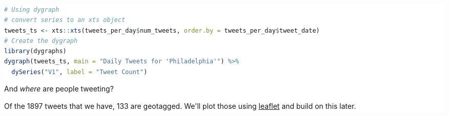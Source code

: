 <script type="application/json" data-for="htmlwidget-755369a1bc8ac2e6b05b">{"x":{"data":[{"x":[18617,18618,18619,18620,18621,18622,18623,18624,18625],"y":[194,287,290,240,159,138,203,240,146],"text":["tweet_date: 2020-12-21<br />num_tweets: 194","tweet_date: 2020-12-22<br />num_tweets: 287","tweet_date: 2020-12-23<br />num_tweets: 290","tweet_date: 2020-12-24<br />num_tweets: 240","tweet_date: 2020-12-25<br />num_tweets: 159","tweet_date: 2020-12-26<br />num_tweets: 138","tweet_date: 2020-12-27<br />num_tweets: 203","tweet_date: 2020-12-28<br />num_tweets: 240","tweet_date: 2020-12-29<br />num_tweets: 146"],"type":"scatter","mode":"lines","line":{"width":1.88976377952756,"color":"rgba(0,0,0,1)","dash":"solid"},"hoveron":"points","showlegend":false,"xaxis":"x","yaxis":"y","hoverinfo":"text","frame":null}],"layout":{"margin":{"t":43.7625570776256,"r":7.30593607305936,"b":25.5707762557078,"l":43.1050228310502},"plot_bgcolor":"rgba(235,235,235,1)","paper_bgcolor":"rgba(255,255,255,1)","font":{"color":"rgba(0,0,0,1)","family":"","size":14.6118721461187},"title":{"text":"Daily Tweets","font":{"color":"rgba(0,0,0,1)","family":"","size":17.5342465753425},"x":0,"xref":"paper"},"xaxis":{"domain":[0,1],"automargin":true,"type":"linear","autorange":false,"range":[18616.6,18625.4],"tickmode":"array","ticktext":["Dec 22","Dec 24","Dec 26","Dec 28"],"tickvals":[18618,18620,18622,18624],"categoryorder":"array","categoryarray":["Dec 22","Dec 24","Dec 26","Dec 28"],"nticks":null,"ticks":"outside","tickcolor":"rgba(51,51,51,1)","ticklen":3.65296803652968,"tickwidth":0.66417600664176,"showticklabels":true,"tickfont":{"color":"rgba(77,77,77,1)","family":"","size":11.689497716895},"tickangle":-0,"showline":false,"linecolor":null,"linewidth":0,"showgrid":true,"gridcolor":"rgba(255,255,255,1)","gridwidth":0.66417600664176,"zeroline":false,"anchor":"y","title":{"text":"","font":{"color":"rgba(0,0,0,1)","family":"","size":14.6118721461187}},"hoverformat":".2f"},"yaxis":{"domain":[0,1],"automargin":true,"type":"linear","autorange":false,"range":[130.4,297.6],"tickmode":"array","ticktext":["150","200","250"],"tickvals":[150,200,250],"categoryorder":"array","categoryarray":["150","200","250"],"nticks":null,"ticks":"outside","tickcolor":"rgba(51,51,51,1)","ticklen":3.65296803652968,"tickwidth":0.66417600664176,"showticklabels":true,"tickfont":{"color":"rgba(77,77,77,1)","family":"","size":11.689497716895},"tickangle":-0,"showline":false,"linecolor":null,"linewidth":0,"showgrid":true,"gridcolor":"rgba(255,255,255,1)","gridwidth":0.66417600664176,"zeroline":false,"anchor":"x","title":{"text":"Number of Tweets","font":{"color":"rgba(0,0,0,1)","family":"","size":14.6118721461187}},"hoverformat":".2f"},"shapes":[{"type":"rect","fillcolor":null,"line":{"color":null,"width":0,"linetype":[]},"yref":"paper","xref":"paper","x0":0,"x1":1,"y0":0,"y1":1}],"showlegend":false,"legend":{"bgcolor":"rgba(255,255,255,1)","bordercolor":"transparent","borderwidth":1.88976377952756,"font":{"color":"rgba(0,0,0,1)","family":"","size":11.689497716895}},"hovermode":"closest","barmode":"relative"},"config":{"doubleClick":"reset","showSendToCloud":false},"source":"A","attrs":{"28346fdd5239":{"x":{},"y":{},"type":"scatter"}},"cur_data":"28346fdd5239","visdat":{"28346fdd5239":["function (y) ","x"]},"highlight":{"on":"plotly_click","persistent":false,"dynamic":false,"selectize":false,"opacityDim":0.2,"selected":{"opacity":1},"debounce":0},"shinyEvents":["plotly_hover","plotly_click","plotly_selected","plotly_relayout","plotly_brushed","plotly_brushing","plotly_clickannotation","plotly_doubleclick","plotly_deselect","plotly_afterplot","plotly_sunburstclick"],"base_url":"https://plot.ly"},"evals":[],"jsHooks":[]}</script>


```r
# Using dygraph
# convert series to an xts object 
tweets_ts <- xts::xts(tweets_per_day$num_tweets, order.by = tweets_per_day$tweet_date)
# Create the dygraph
library(dygraphs)
dygraph(tweets_ts, main = "Daily Tweets for 'Philadelphia'") %>%
  dySeries("V1", label = "Tweet Count")
```


And *where* are people tweeting?

Of the 1897 tweets that we have, 133 are geotagged. We'll plot those using [leaflet](https://rstudio.github.io/leaflet/) and build on this later.
